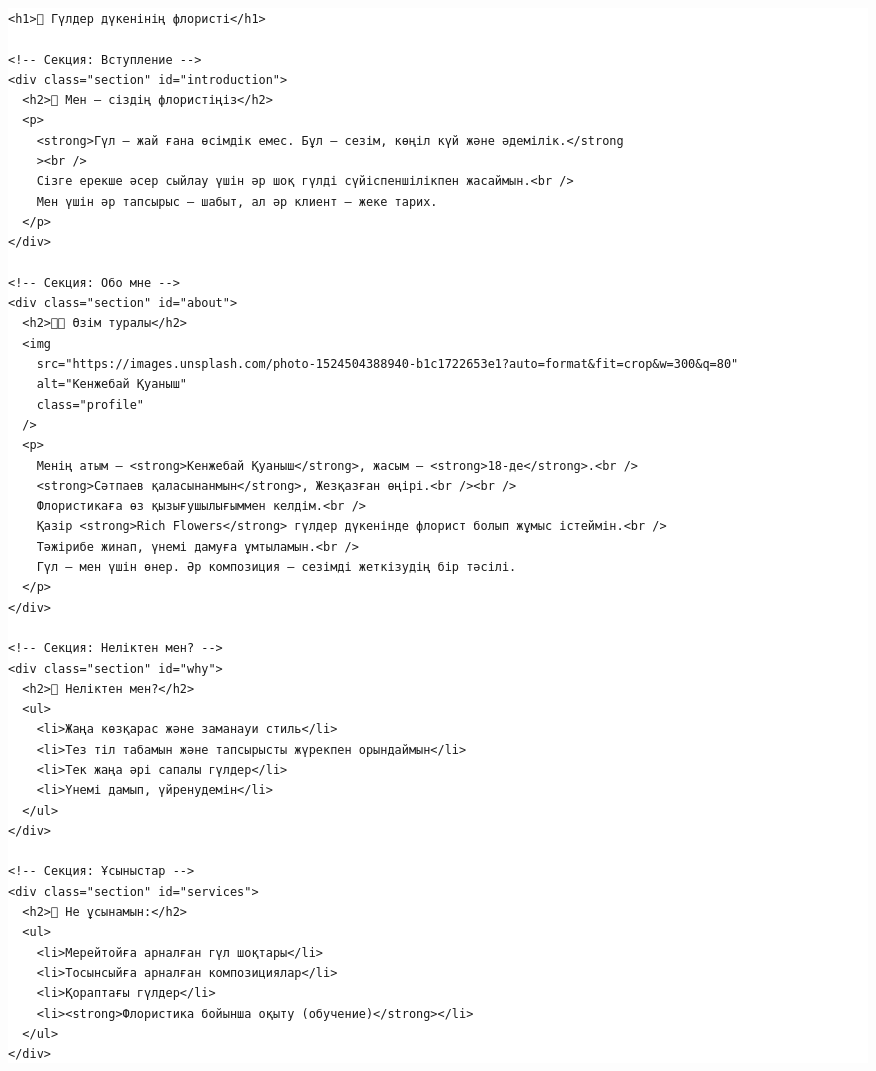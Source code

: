     <h1>🌺 Гүлдер дүкенінің флористі</h1>

    <!-- Секция: Вступление -->
    <div class="section" id="introduction">
      <h2>🌸 Мен — сіздің флористіңіз</h2>
      <p>
        <strong>Гүл – жай ғана өсімдік емес. Бұл – сезім, көңіл күй және әдемілік.</strong
        ><br />
        Сізге ерекше әсер сыйлау үшін әр шоқ гүлді сүйіспеншілікпен жасаймын.<br />
        Мен үшін әр тапсырыс – шабыт, ал әр клиент – жеке тарих.
      </p>
    </div>

    <!-- Секция: Обо мне -->
    <div class="section" id="about">
      <h2>👩‍🎨 Өзім туралы</h2>
      <img
        src="https://images.unsplash.com/photo-1524504388940-b1c1722653e1?auto=format&fit=crop&w=300&q=80"
        alt="Кенжебай Қуаныш"
        class="profile"
      />
      <p>
        Менің атым — <strong>Кенжебай Қуаныш</strong>, жасым — <strong>18-де</strong>.<br />
        <strong>Сәтпаев қаласынанмын</strong>, Жезқазған өңірі.<br /><br />
        Флористикаға өз қызығушылығыммен келдім.<br />
        Қазір <strong>Rich Flowers</strong> гүлдер дүкенінде флорист болып жұмыс істеймін.<br />
        Тәжірибе жинап, үнемі дамуға ұмтыламын.<br />
        Гүл — мен үшін өнер. Әр композиция – сезімді жеткізудің бір тәсілі.
      </p>
    </div>

    <!-- Секция: Неліктен мен? -->
    <div class="section" id="why">
      <h2>🫻 Неліктен мен?</h2>
      <ul>
        <li>Жаңа көзқарас және заманауи стиль</li>
        <li>Тез тіл табамын және тапсырысты жүрекпен орындаймын</li>
        <li>Тек жаңа әрі сапалы гүлдер</li>
        <li>Үнемі дамып, үйренудемін</li>
      </ul>
    </div>

    <!-- Секция: Ұсыныстар -->
    <div class="section" id="services">
      <h2>💐 Не ұсынамын:</h2>
      <ul>
        <li>Мерейтойға арналған гүл шоқтары</li>
        <li>Тосынсыйға арналған композициялар</li>
        <li>Қораптағы гүлдер</li>
        <li><strong>Флористика бойынша оқыту (обучение)</strong></li>
      </ul>
    </div>
